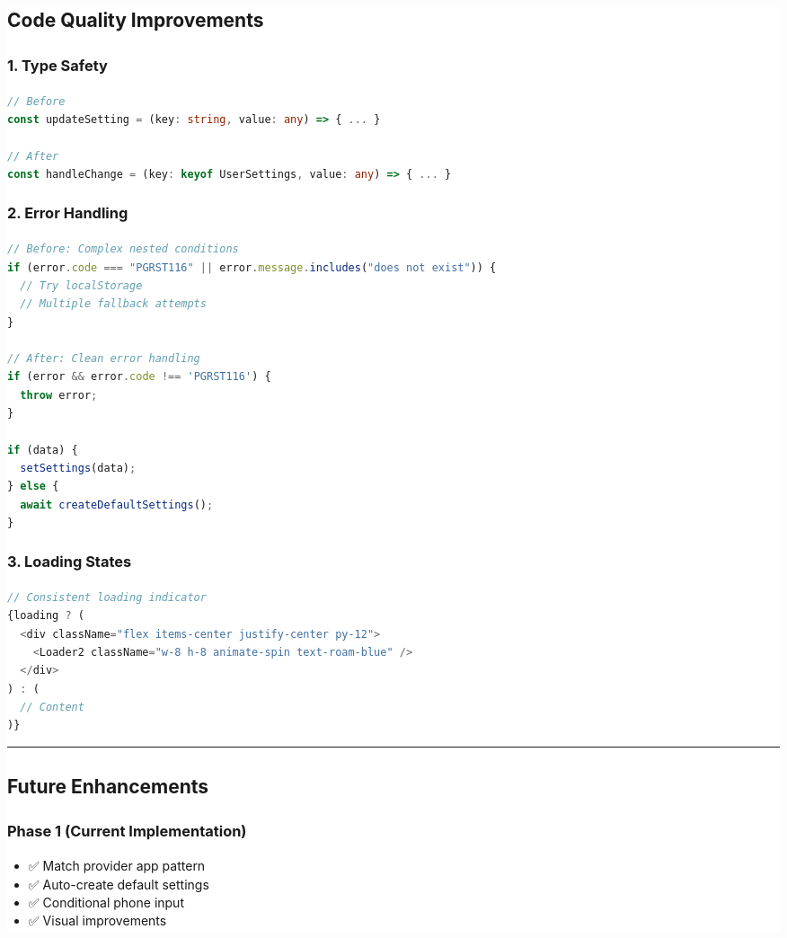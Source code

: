 
## Code Quality Improvements

### 1. Type Safety
```typescript
// Before
const updateSetting = (key: string, value: any) => { ... }

// After
const handleChange = (key: keyof UserSettings, value: any) => { ... }
```

### 2. Error Handling
```typescript
// Before: Complex nested conditions
if (error.code === "PGRST116" || error.message.includes("does not exist")) {
  // Try localStorage
  // Multiple fallback attempts
}

// After: Clean error handling
if (error && error.code !== 'PGRST116') {
  throw error;
}

if (data) {
  setSettings(data);
} else {
  await createDefaultSettings();
}
```

### 3. Loading States
```typescript
// Consistent loading indicator
{loading ? (
  <div className="flex items-center justify-center py-12">
    <Loader2 className="w-8 h-8 animate-spin text-roam-blue" />
  </div>
) : (
  // Content
)}
```

---

## Future Enhancements

### Phase 1 (Current Implementation)
- ✅ Match provider app pattern
- ✅ Auto-create default settings
- ✅ Conditional phone input
- ✅ Visual improvements
